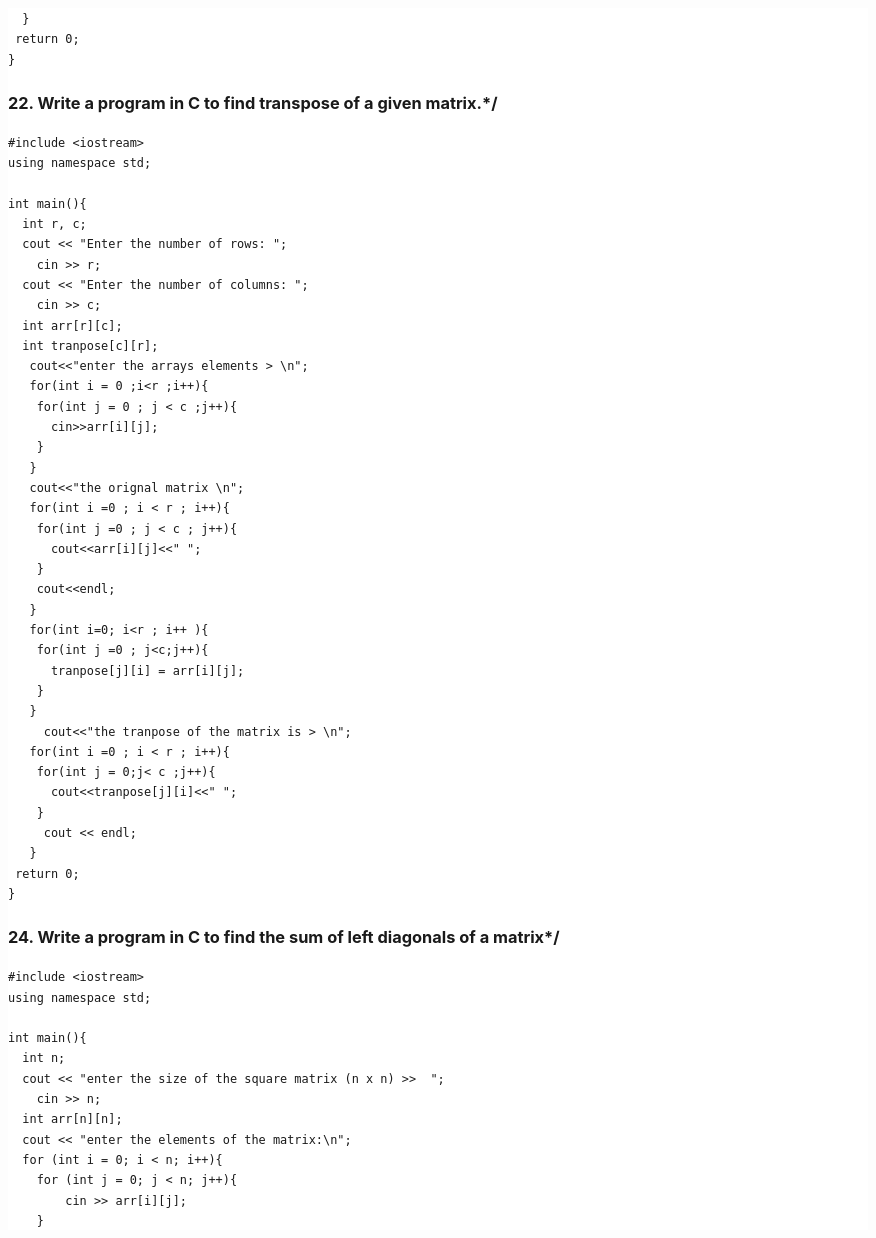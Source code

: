 ```
  }
 return 0;
}
```
### 22. Write a program in C to find transpose of a given matrix.*/
```
#include <iostream>
using namespace std;

int main(){
  int r, c;
  cout << "Enter the number of rows: ";
    cin >> r;
  cout << "Enter the number of columns: ";
    cin >> c;
  int arr[r][c];
  int tranpose[c][r];
   cout<<"enter the arrays elements > \n";
   for(int i = 0 ;i<r ;i++){
    for(int j = 0 ; j < c ;j++){
      cin>>arr[i][j];
    }
   }
   cout<<"the orignal matrix \n";
   for(int i =0 ; i < r ; i++){
    for(int j =0 ; j < c ; j++){
      cout<<arr[i][j]<<" ";
    }
    cout<<endl;
   }
   for(int i=0; i<r ; i++ ){
    for(int j =0 ; j<c;j++){
      tranpose[j][i] = arr[i][j];
    }
   }
     cout<<"the tranpose of the matrix is > \n";
   for(int i =0 ; i < r ; i++){
    for(int j = 0;j< c ;j++){
      cout<<tranpose[j][i]<<" ";    
    }
     cout << endl;
   }   
 return 0;
}
```
### 24. Write a program in C to find the sum of left diagonals of a matrix*/
```
#include <iostream>
using namespace std;

int main(){
  int n;
  cout << "enter the size of the square matrix (n x n) >>  ";
    cin >> n;
  int arr[n][n]; 
  cout << "enter the elements of the matrix:\n";
  for (int i = 0; i < n; i++){
    for (int j = 0; j < n; j++){
        cin >> arr[i][j];
    }
```